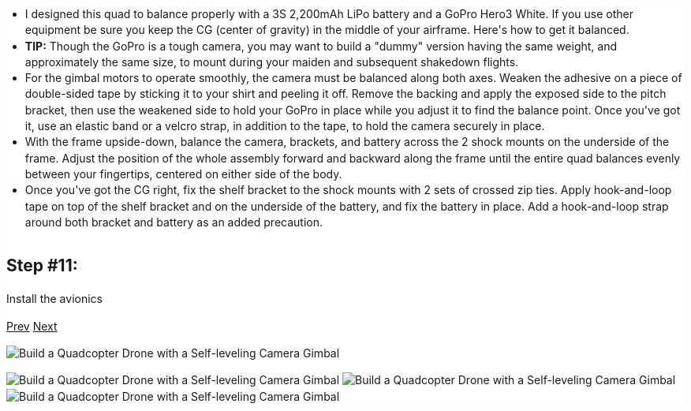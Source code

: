 - I designed this quad to balance properly with a 3S 2,200mAh LiPo battery and a GoPro Hero3 White. If you use other equipment be sure you keep the CG (center of gravity) in the middle of your airframe. Here's how to get it balanced.
- **TIP:** Though the GoPro is a tough camera, you may want to build a "dummy" version having the same weight, and approximately the same size, to mount during your maiden and subsequent shakedown flights.
- For the gimbal motors to operate smoothly, the camera must be balanced along both axes. Weaken the adhesive on a piece of double-sided tape by sticking it to your shirt and peeling it off. Remove the backing and apply the exposed side to the pitch bracket, then use the weakened side to hold your GoPro in place while you adjust it to find the balance point. Once you've got it, use an elastic band or a velcro strap, in addition to the tape, to hold the camera securely in place.
- With the frame upside-down, balance the camera, brackets, and battery across the 2 shock mounts on the underside of the frame. Adjust the position of the whole assembly forward and backward along the frame until the entire quad balances evenly between your fingertips, centered on either side of the body.
- Once you've got the CG right, fix the shelf bracket to the shock mounts with 2 sets of crossed zip ties. Apply hook-and-loop tape on top of the shelf bracket and on the underside of the battery, and fix the battery in place. Add a hook-and-loop strap around both bracket and battery as an added precaution.

<span class="row">
  <span class="span6">
</span>
</span>

## <span class="black">Step #11:</span>

 Install the avionics

<span class="span1 prev-project-btn">
  <a href="" id="step-10" class="btn pull-right btn-danger nexter">Prev</a>
</span>

<span class="span1 next-project-btn">
  <a href="" id="step-12" class="btn pull-right btn-danger nexter">Next</a>
</span>

![Build a Quadcopter Drone with a Self-leveling Camera Gimbal](http://cdn.makezine.com/uploads/2014/01/196.jpg)

<span class="row smalls">
  <span class="span2 project-span2-fix text-center">
  <img src="http://cdn.makezine.com/uploads/2014/01/196.jpg" alt="Build a Quadcopter Drone with a Self-leveling Camera Gimbal" class="lazyload thumbs 365208 0">
</span>
  <span class="span2 project-span2-fix text-center">
  <img src="http://cdn.makezine.com/uploads/2014/01/201.jpg" alt="Build a Quadcopter Drone with a Self-leveling Camera Gimbal" class="lazyload thumbs 365208 1">
</span>
  <span class="span2 project-span2-fix text-center">
  <img src="http://cdn.makezine.com/uploads/2014/01/212.jpg" alt="Build a Quadcopter Drone with a Self-leveling Camera Gimbal" class="lazyload thumbs 365208 2">
</span>
</span>
